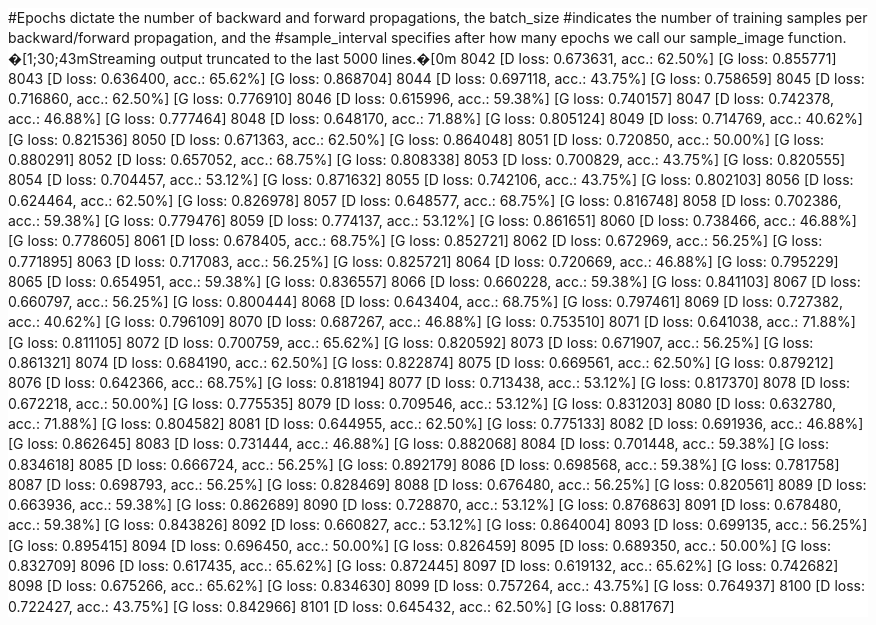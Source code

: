 #Epochs dictate the number of backward and forward propagations, the batch_size
#indicates the number of training samples per backward/forward propagation, and the
#sample_interval specifies after how many epochs we call our sample_image function.
�[1;30;43mStreaming output truncated to the last 5000 lines.�[0m
8042 [D loss: 0.673631, acc.: 62.50%] [G loss: 0.855771]
8043 [D loss: 0.636400, acc.: 65.62%] [G loss: 0.868704]
8044 [D loss: 0.697118, acc.: 43.75%] [G loss: 0.758659]
8045 [D loss: 0.716860, acc.: 62.50%] [G loss: 0.776910]
8046 [D loss: 0.615996, acc.: 59.38%] [G loss: 0.740157]
8047 [D loss: 0.742378, acc.: 46.88%] [G loss: 0.777464]
8048 [D loss: 0.648170, acc.: 71.88%] [G loss: 0.805124]
8049 [D loss: 0.714769, acc.: 40.62%] [G loss: 0.821536]
8050 [D loss: 0.671363, acc.: 62.50%] [G loss: 0.864048]
8051 [D loss: 0.720850, acc.: 50.00%] [G loss: 0.880291]
8052 [D loss: 0.657052, acc.: 68.75%] [G loss: 0.808338]
8053 [D loss: 0.700829, acc.: 43.75%] [G loss: 0.820555]
8054 [D loss: 0.704457, acc.: 53.12%] [G loss: 0.871632]
8055 [D loss: 0.742106, acc.: 43.75%] [G loss: 0.802103]
8056 [D loss: 0.624464, acc.: 62.50%] [G loss: 0.826978]
8057 [D loss: 0.648577, acc.: 68.75%] [G loss: 0.816748]
8058 [D loss: 0.702386, acc.: 59.38%] [G loss: 0.779476]
8059 [D loss: 0.774137, acc.: 53.12%] [G loss: 0.861651]
8060 [D loss: 0.738466, acc.: 46.88%] [G loss: 0.778605]
8061 [D loss: 0.678405, acc.: 68.75%] [G loss: 0.852721]
8062 [D loss: 0.672969, acc.: 56.25%] [G loss: 0.771895]
8063 [D loss: 0.717083, acc.: 56.25%] [G loss: 0.825721]
8064 [D loss: 0.720669, acc.: 46.88%] [G loss: 0.795229]
8065 [D loss: 0.654951, acc.: 59.38%] [G loss: 0.836557]
8066 [D loss: 0.660228, acc.: 59.38%] [G loss: 0.841103]
8067 [D loss: 0.660797, acc.: 56.25%] [G loss: 0.800444]
8068 [D loss: 0.643404, acc.: 68.75%] [G loss: 0.797461]
8069 [D loss: 0.727382, acc.: 40.62%] [G loss: 0.796109]
8070 [D loss: 0.687267, acc.: 46.88%] [G loss: 0.753510]
8071 [D loss: 0.641038, acc.: 71.88%] [G loss: 0.811105]
8072 [D loss: 0.700759, acc.: 65.62%] [G loss: 0.820592]
8073 [D loss: 0.671907, acc.: 56.25%] [G loss: 0.861321]
8074 [D loss: 0.684190, acc.: 62.50%] [G loss: 0.822874]
8075 [D loss: 0.669561, acc.: 62.50%] [G loss: 0.879212]
8076 [D loss: 0.642366, acc.: 68.75%] [G loss: 0.818194]
8077 [D loss: 0.713438, acc.: 53.12%] [G loss: 0.817370]
8078 [D loss: 0.672218, acc.: 50.00%] [G loss: 0.775535]
8079 [D loss: 0.709546, acc.: 53.12%] [G loss: 0.831203]
8080 [D loss: 0.632780, acc.: 71.88%] [G loss: 0.804582]
8081 [D loss: 0.644955, acc.: 62.50%] [G loss: 0.775133]
8082 [D loss: 0.691936, acc.: 46.88%] [G loss: 0.862645]
8083 [D loss: 0.731444, acc.: 46.88%] [G loss: 0.882068]
8084 [D loss: 0.701448, acc.: 59.38%] [G loss: 0.834618]
8085 [D loss: 0.666724, acc.: 56.25%] [G loss: 0.892179]
8086 [D loss: 0.698568, acc.: 59.38%] [G loss: 0.781758]
8087 [D loss: 0.698793, acc.: 56.25%] [G loss: 0.828469]
8088 [D loss: 0.676480, acc.: 56.25%] [G loss: 0.820561]
8089 [D loss: 0.663936, acc.: 59.38%] [G loss: 0.862689]
8090 [D loss: 0.728870, acc.: 53.12%] [G loss: 0.876863]
8091 [D loss: 0.678480, acc.: 59.38%] [G loss: 0.843826]
8092 [D loss: 0.660827, acc.: 53.12%] [G loss: 0.864004]
8093 [D loss: 0.699135, acc.: 56.25%] [G loss: 0.895415]
8094 [D loss: 0.696450, acc.: 50.00%] [G loss: 0.826459]
8095 [D loss: 0.689350, acc.: 50.00%] [G loss: 0.832709]
8096 [D loss: 0.617435, acc.: 65.62%] [G loss: 0.872445]
8097 [D loss: 0.619132, acc.: 65.62%] [G loss: 0.742682]
8098 [D loss: 0.675266, acc.: 65.62%] [G loss: 0.834630]
8099 [D loss: 0.757264, acc.: 43.75%] [G loss: 0.764937]
8100 [D loss: 0.722427, acc.: 43.75%] [G loss: 0.842966]
8101 [D loss: 0.645432, acc.: 62.50%] [G loss: 0.881767]